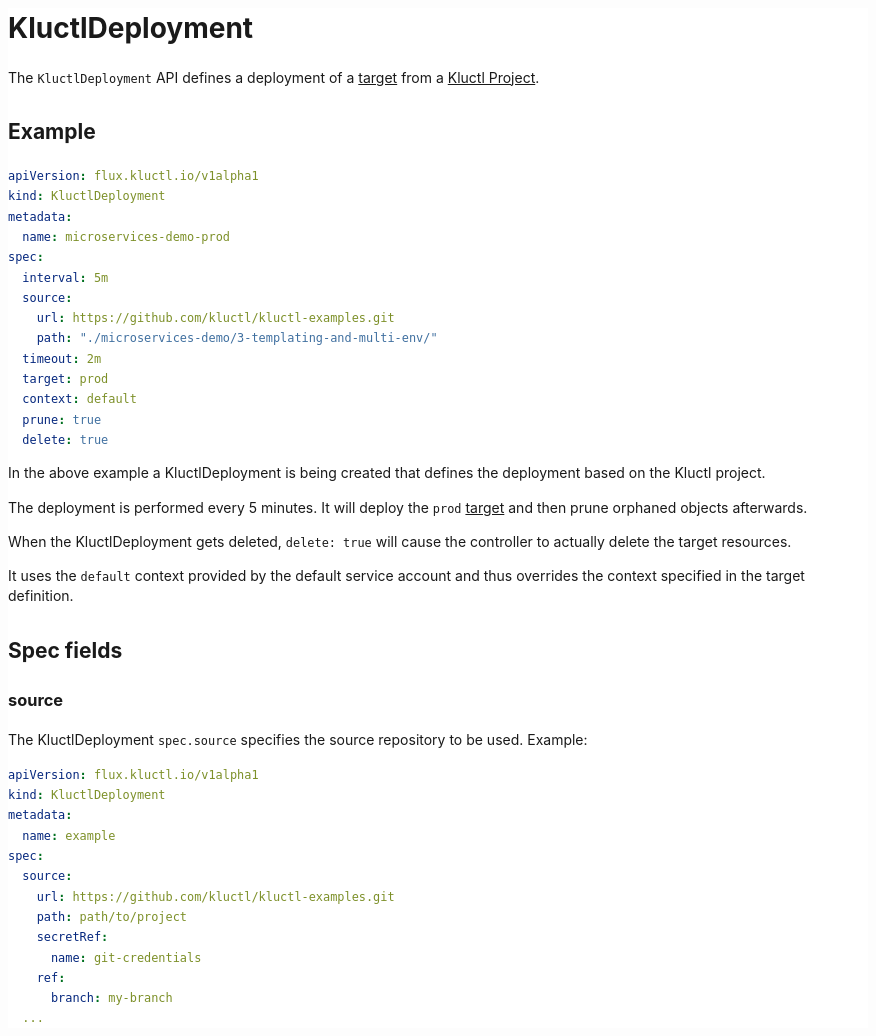 

# KluctlDeployment

The `KluctlDeployment` API defines a deployment of a [target](https://kluctl.io/docs/kluctl/reference/kluctl-project/targets/)
from a [Kluctl Project](https://kluctl.io/docs/kluctl/reference/kluctl-project/).

## Example

```yaml
apiVersion: flux.kluctl.io/v1alpha1
kind: KluctlDeployment
metadata:
  name: microservices-demo-prod
spec:
  interval: 5m
  source:
    url: https://github.com/kluctl/kluctl-examples.git
    path: "./microservices-demo/3-templating-and-multi-env/"
  timeout: 2m
  target: prod
  context: default
  prune: true
  delete: true
```

In the above example a KluctlDeployment is being created that defines the deployment based on the Kluctl project.

The deployment is performed every 5 minutes. It will deploy the `prod`
[target](https://kluctl.io/docs/kluctl/reference/kluctl-project/targets/) and then prune orphaned objects afterwards.

When the KluctlDeployment gets deleted, `delete: true` will cause the controller to actually delete the target
resources.

It uses the `default` context provided by the default service account and thus overrides the context specified in the
target definition.

## Spec fields

### source

The KluctlDeployment `spec.source` specifies the source repository to be used. Example:

```yaml
apiVersion: flux.kluctl.io/v1alpha1
kind: KluctlDeployment
metadata:
  name: example
spec:
  source:
    url: https://github.com/kluctl/kluctl-examples.git
    path: path/to/project
    secretRef:
      name: git-credentials
    ref:
      branch: my-branch
  ...
```
